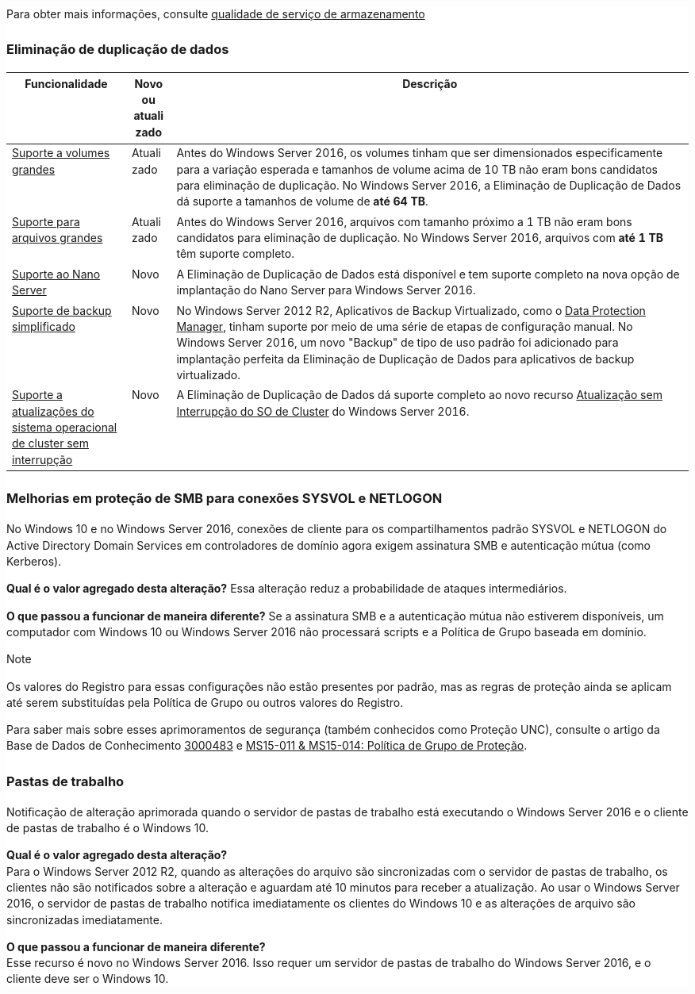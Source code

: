 Para obter mais informações, consulte [qualidade de serviço de armazenamento](storage-qos/storage-qos-overview.md)

### <a name="data-deduplication"></a><a name="dedup"></a>Eliminação de duplicação de dados
| Funcionalidade | Novo ou atualizado | Descrição |
|---------------|----------------|-------------|
| [Suporte a volumes grandes](data-deduplication/whats-new.md#large-volume-support) | Atualizado | Antes do Windows Server 2016, os volumes tinham que ser dimensionados especificamente para a variação esperada e tamanhos de volume acima de 10 TB não eram bons candidatos para eliminação de duplicação. No Windows Server 2016, a Eliminação de Duplicação de Dados dá suporte a tamanhos de volume de **até 64 TB**. |
| [Suporte para arquivos grandes](data-deduplication/whats-new.md#large-file-support) | Atualizado | Antes do Windows Server 2016, arquivos com tamanho próximo a 1 TB não eram bons candidatos para eliminação de duplicação. No Windows Server 2016, arquivos com **até 1 TB** têm suporte completo. |
| [Suporte ao Nano Server](data-deduplication/whats-new.md#nano-server-support) | Novo | A Eliminação de Duplicação de Dados está disponível e tem suporte completo na nova opção de implantação do Nano Server para Windows Server 2016. |
| [Suporte de backup simplificado](data-deduplication/whats-new.md#simple-backup-support) | Novo | No Windows Server 2012 R2, Aplicativos de Backup Virtualizado, como o [Data Protection Manager](/previous-versions/system-center/system-center-2012-R2/hh758173(v=sc.12)), tinham suporte por meio de uma série de etapas de configuração manual. No Windows Server 2016, um novo "Backup" de tipo de uso padrão foi adicionado para implantação perfeita da Eliminação de Duplicação de Dados para aplicativos de backup virtualizado. |
| [Suporte a atualizações do sistema operacional de cluster sem interrupção](data-deduplication/whats-new.md#cluster-upgrade-support) | Novo | A Eliminação de Duplicação de Dados dá suporte completo ao novo recurso [Atualização sem Interrupção do SO de Cluster](..//failover-clustering/cluster-operating-system-rolling-upgrade.md) do Windows Server 2016. |

### <a name="smb-hardening-improvements-for-sysvol-and-netlogon-connections"></a><a name="smb-hardening-improvements"></a>Melhorias em proteção de SMB para conexões SYSVOL e NETLOGON
No Windows 10 e no Windows Server 2016, conexões de cliente para os compartilhamentos padrão SYSVOL e NETLOGON do Active Directory Domain Services em controladores de domínio agora exigem assinatura SMB e autenticação mútua (como Kerberos).

**Qual é o valor agregado desta alteração?**
Essa alteração reduz a probabilidade de ataques intermediários.

**O que passou a funcionar de maneira diferente?**
Se a assinatura SMB e a autenticação mútua não estiverem disponíveis, um computador com Windows 10 ou Windows Server 2016 não processará scripts e a Política de Grupo baseada em domínio.

> [!NOTE]
> Os valores do Registro para essas configurações não estão presentes por padrão, mas as regras de proteção ainda se aplicam até serem substituídas pela Política de Grupo ou outros valores do Registro.

Para saber mais sobre esses aprimoramentos de segurança (também conhecidos como Proteção UNC), consulte o artigo da Base de Dados de Conhecimento [3000483](https://support.microsoft.com/kb/3000483) e [MS15-011 & MS15-014: Política de Grupo de Proteção](https://msrc-blog.microsoft.com/2015/02/10/ms15-011-ms15-014-hardening-group-policy).

### <a name="work-folders"></a>Pastas de trabalho
Notificação de alteração aprimorada quando o servidor de pastas de trabalho está executando o Windows Server 2016 e o cliente de pastas de trabalho é o Windows 10.

**Qual é o valor agregado desta alteração?**<br>
Para o Windows Server 2012 R2, quando as alterações do arquivo são sincronizadas com o servidor de pastas de trabalho, os clientes não são notificados sobre a alteração e aguardam até 10 minutos para receber a atualização.  Ao usar o Windows Server 2016, o servidor de pastas de trabalho notifica imediatamente os clientes do Windows 10 e as alterações de arquivo são sincronizadas imediatamente.

**O que passou a funcionar de maneira diferente?**<br>
Esse recurso é novo no Windows Server 2016. Isso requer um servidor de pastas de trabalho do Windows Server 2016, e o cliente deve ser o Windows 10.
